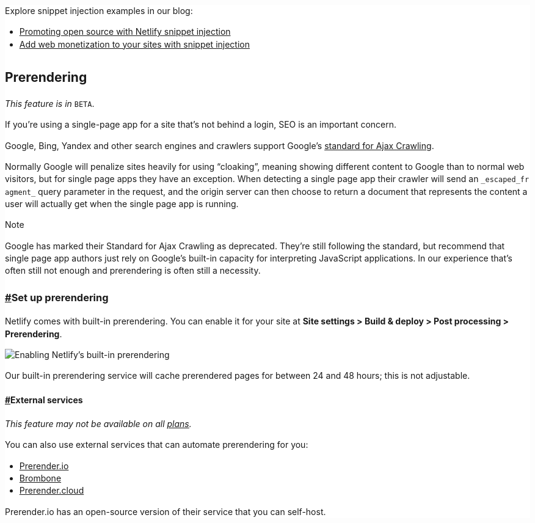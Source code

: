 Explore snippet injection examples in our blog:

- [Promoting open source with Netlify snippet injection](https://www.netlify.com/blog/2018/09/06/promoting-open-source-with-netlify-snippet-injection/)
- [Add web monetization to your sites with snippet injection](https://www.netlify.com/blog/2020/12/14/add-web-monetization-to-your-sites-with-snippet-injection/)

## Prerendering

_This feature is in_ `BETA`.

If you’re using a single-page app for a site that’s not behind a login, SEO is an important concern.

Google, Bing, Yandex and other search engines and crawlers support Google’s [standard for Ajax Crawling](https://developers.google.com/webmasters/ajax-crawling/docs/specification).

Normally Google will penalize sites heavily for using “cloaking”, meaning showing different content to Google than to normal web visitors, but for single page apps they have an exception. When detecting a single page app their crawler will send an `_escaped_fragment_` query parameter in the request, and the origin server can then choose to return a document that represents the content a user will actually get when the single page app is running.

Note

Google has marked their Standard for Ajax Crawling as deprecated. They’re still following the standard, but recommend that single page app authors just rely on Google’s built-in capacity for interpreting JavaScript applications. In our experience that’s often still not enough and prerendering is often still a necessity.

### [#](https://docs.netlify.com/site-deploys/post-processing/prerendering/#set-up-prerendering)Set up prerendering <a href="#set-up-prerendering" id="set-up-prerendering"></a>

Netlify comes with built-in prerendering. You can enable it for your site at **Site settings > Build & deploy > Post processing > Prerendering**.

![Enabling Netlify’s built-in prerendering](https://docs.netlify.com/images/site-deploys-prerendering.png)

Our built-in prerendering service will cache prerendered pages for between 24 and 48 hours; this is not adjustable.

#### [#](https://docs.netlify.com/site-deploys/post-processing/prerendering/#external-services)External services <a href="#external-services" id="external-services"></a>

_This feature may not be available on all_ [_plans_](https://www.netlify.com/pricing/)_._

You can also use external services that can automate prerendering for you:

- [Prerender.io](https://prerender.io)
- [Brombone](http://www.brombone.com)
- [Prerender.cloud](https://prerender.cloud)

Prerender.io has an open-source version of their service that you can self-host.
